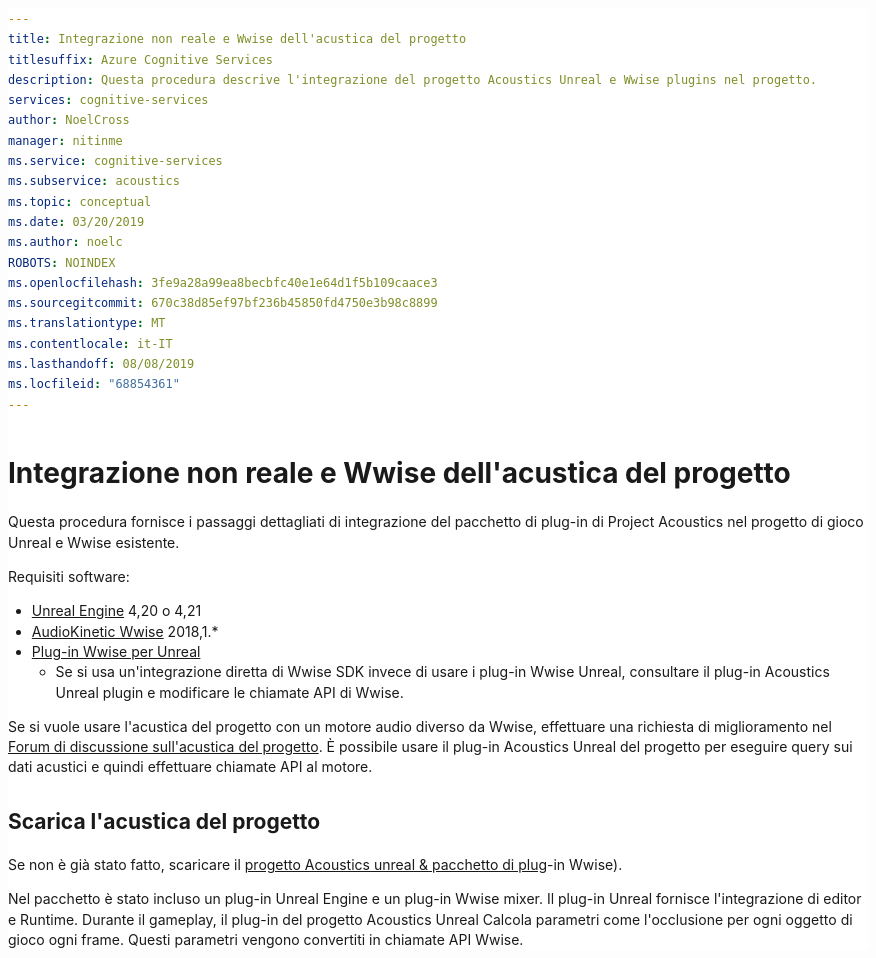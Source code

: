 ```yaml
---
title: Integrazione non reale e Wwise dell'acustica del progetto
titlesuffix: Azure Cognitive Services
description: Questa procedura descrive l'integrazione del progetto Acoustics Unreal e Wwise plugins nel progetto.
services: cognitive-services
author: NoelCross
manager: nitinme
ms.service: cognitive-services
ms.subservice: acoustics
ms.topic: conceptual
ms.date: 03/20/2019
ms.author: noelc
ROBOTS: NOINDEX
ms.openlocfilehash: 3fe9a28a99ea8becbfc40e1e64d1f5b109caace3
ms.sourcegitcommit: 670c38d85ef97bf236b45850fd4750e3b98c8899
ms.translationtype: MT
ms.contentlocale: it-IT
ms.lasthandoff: 08/08/2019
ms.locfileid: "68854361"
---
```

# <a name="project-acoustics-unreal-and-wwise-integration"></a>Integrazione non reale e Wwise dell'acustica del progetto
Questa procedura fornisce i passaggi dettagliati di integrazione del pacchetto di plug-in di Project Acoustics nel progetto di gioco Unreal e Wwise esistente. 

Requisiti software:
* [Unreal Engine](https://www.unrealengine.com/) 4,20 o 4,21
* [AudioKinetic Wwise](https://www.audiokinetic.com/products/wwise/) 2018,1.\*
* [Plug-in Wwise per Unreal](https://www.audiokinetic.com/library/?source=UE4&id=index.html)
  * Se si usa un'integrazione diretta di Wwise SDK invece di usare i plug-in Wwise Unreal, consultare il plug-in Acoustics Unreal plugin e modificare le chiamate API di Wwise.

Se si vuole usare l'acustica del progetto con un motore audio diverso da Wwise, effettuare una richiesta di miglioramento nel [Forum di discussione sull'acustica del progetto](https://github.com/microsoft/ProjectAcoustics/issues). È possibile usare il plug-in Acoustics Unreal del progetto per eseguire query sui dati acustici e quindi effettuare chiamate API al motore.

## <a name="download-project-acoustics"></a>Scarica l'acustica del progetto
Se non è già stato fatto, scaricare il [progetto Acoustics unreal & pacchetto di plug](https://www.microsoft.com/download/details.aspx?id=58090)-in Wwise). 

Nel pacchetto è stato incluso un plug-in Unreal Engine e un plug-in Wwise mixer. Il plug-in Unreal fornisce l'integrazione di editor e Runtime. Durante il gameplay, il plug-in del progetto Acoustics Unreal Calcola parametri come l'occlusione per ogni oggetto di gioco ogni frame. Questi parametri vengono convertiti in chiamate API Wwise.
